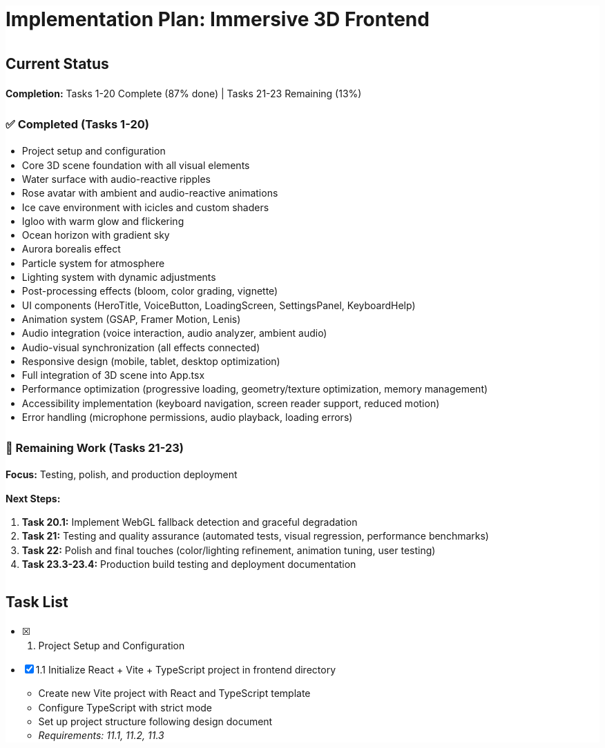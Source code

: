 # Implementation Plan: Immersive 3D Frontend

## Current Status

**Completion:** Tasks 1-20 Complete (87% done) | Tasks 21-23 Remaining (13%)

### ✅ Completed (Tasks 1-20)

- Project setup and configuration
- Core 3D scene foundation with all visual elements
- Water surface with audio-reactive ripples
- Rose avatar with ambient and audio-reactive animations
- Ice cave environment with icicles and custom shaders
- Igloo with warm glow and flickering
- Ocean horizon with gradient sky
- Aurora borealis effect
- Particle system for atmosphere
- Lighting system with dynamic adjustments
- Post-processing effects (bloom, color grading, vignette)
- UI components (HeroTitle, VoiceButton, LoadingScreen, SettingsPanel, KeyboardHelp)
- Animation system (GSAP, Framer Motion, Lenis)
- Audio integration (voice interaction, audio analyzer, ambient audio)
- Audio-visual synchronization (all effects connected)
- Responsive design (mobile, tablet, desktop optimization)
- Full integration of 3D scene into App.tsx
- Performance optimization (progressive loading, geometry/texture optimization, memory management)
- Accessibility implementation (keyboard navigation, screen reader support, reduced motion)
- Error handling (microphone permissions, audio playback, loading errors)

### 🚧 Remaining Work (Tasks 21-23)

**Focus:** Testing, polish, and production deployment

**Next Steps:**

1. **Task 20.1:** Implement WebGL fallback detection and graceful degradation
2. **Task 21:** Testing and quality assurance (automated tests, visual regression, performance benchmarks)
3. **Task 22:** Polish and final touches (color/lighting refinement, animation tuning, user testing)
4. **Task 23.3-23.4:** Production build testing and deployment documentation

## Task List

- [x] 1. Project Setup and Configuration

- [x] 1.1 Initialize React + Vite + TypeScript project in frontend directory

  - Create new Vite project with React and TypeScript template
  - Configure TypeScript with strict mode
  - Set up project structure following design document
  - _Requirements: 11.1, 11.2, 11.3_
